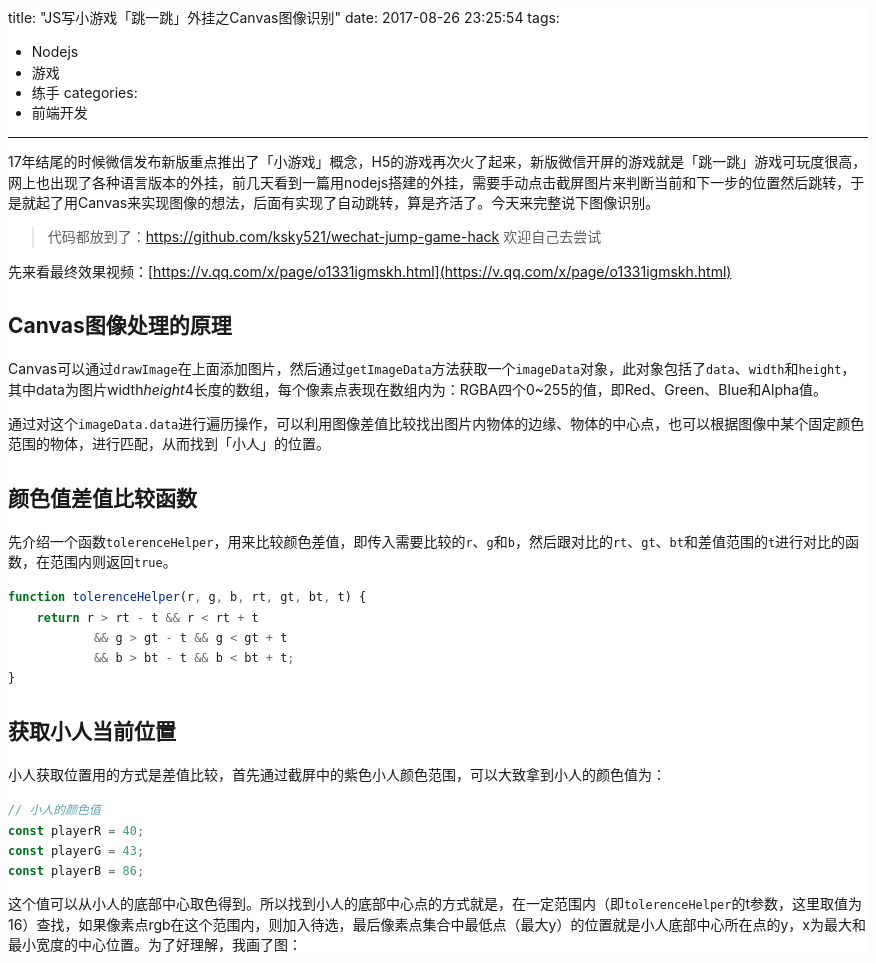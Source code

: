 title: "JS写小游戏「跳一跳」外挂之Canvas图像识别"
date: 2017-08-26 23:25:54
tags:
- Nodejs
- 游戏
- 练手
categories:
- 前端开发
---

17年结尾的时候微信发布新版重点推出了「小游戏」概念，H5的游戏再次火了起来，新版微信开屏的游戏就是「跳一跳」游戏可玩度很高，网上也出现了各种语言版本的外挂，前几天看到一篇用nodejs搭建的外挂，需要手动点击截屏图片来判断当前和下一步的位置然后跳转，于是就起了用Canvas来实现图像的想法，后面有实现了自动跳转，算是齐活了。今天来完整说下图像识别。

> 代码都放到了：https://github.com/ksky521/wechat-jump-game-hack 欢迎自己去尝试


先来看最终效果视频：[https://v.qq.com/x/page/o1331igmskh.html](https://v.qq.com/x/page/o1331igmskh.html)

## Canvas图像处理的原理

Canvas可以通过`drawImage`在上面添加图片，然后通过`getImageData`方法获取一个`imageData`对象，此对象包括了`data`、`width`和`height`，其中data为图片width*height*4长度的数组，每个像素点表现在数组内为：RGBA四个0~255的值，即Red、Green、Blue和Alpha值。

通过对这个`imageData.data`进行遍历操作，可以利用图像差值比较找出图片内物体的边缘、物体的中心点，也可以根据图像中某个固定颜色范围的物体，进行匹配，从而找到「小人」的位置。

## 颜色值差值比较函数
先介绍一个函数`tolerenceHelper`，用来比较颜色差值，即传入需要比较的`r`、`g`和`b`，然后跟对比的`rt`、`gt`、`bt`和差值范围的`t`进行对比的函数，在范围内则返回`true`。

```js
function tolerenceHelper(r, g, b, rt, gt, bt, t) {
    return r > rt - t && r < rt + t 
            && g > gt - t && g < gt + t 
            && b > bt - t && b < bt + t;
}
```

## 获取小人当前位置
小人获取位置用的方式是差值比较，首先通过截屏中的紫色小人颜色范围，可以大致拿到小人的颜色值为：

```js
// 小人的颜色值
const playerR = 40;
const playerG = 43;
const playerB = 86;
```




这个值可以从小人的底部中心取色得到。所以找到小人的底部中心点的方式就是，在一定范围内（即`tolerenceHelper`的t参数，这里取值为16）查找，如果像素点rgb在这个范围内，则加入待选，最后像素点集合中最低点（最大y）的位置就是小人底部中心所在点的y，x为最大和最小宽度的中心位置。为了好理解，我画了图：
